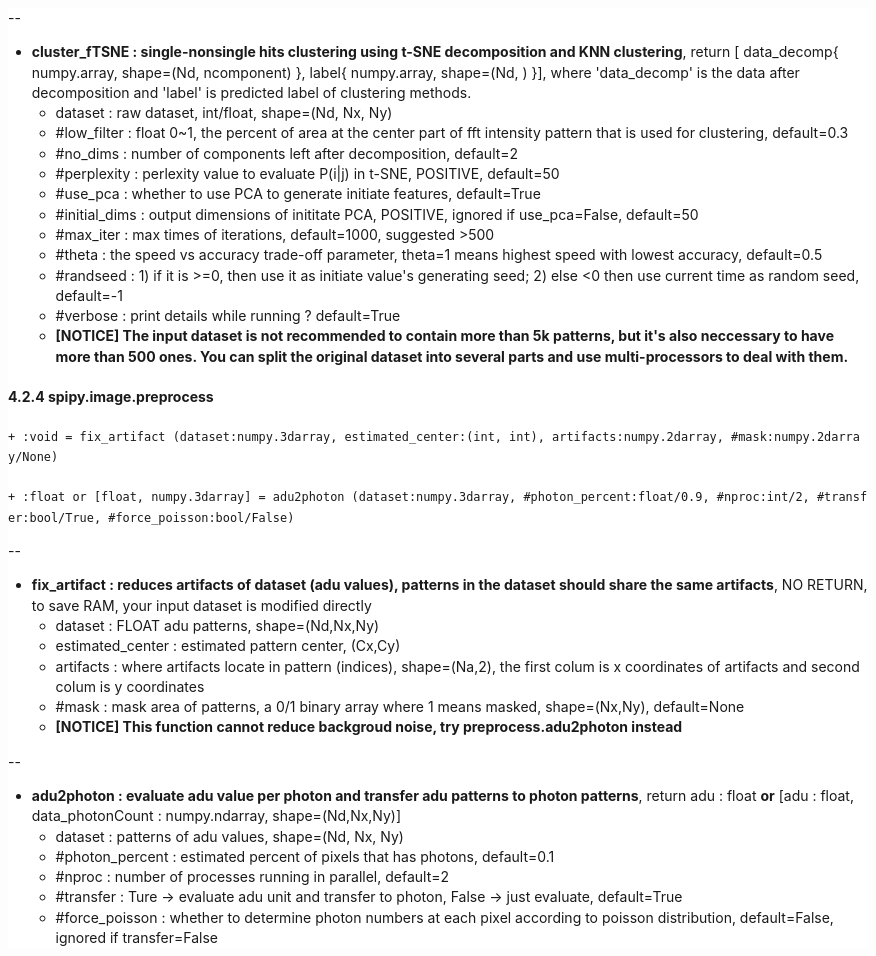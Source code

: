 --
* **cluster\_fTSNE : single-nonsingle hits clustering using t-SNE decomposition and KNN clustering**, return [ data_decomp{ numpy.array, shape=(Nd, ncomponent) }, label{ numpy.array, shape=(Nd, ) }], where 'data\_decomp' is the data after decomposition and 'label' is predicted label of clustering methods.
	* dataset : raw dataset, int/float, shape=(Nd, Nx, Ny)
	* #low_filter : float 0~1, the percent of area at the center part of fft intensity pattern that is used for clustering, default=0.3
	* #no_dims : number of components left after decomposition, default=2
	* #perplexity : perlexity value to evaluate P(i|j) in t-SNE, POSITIVE,  default=50
	* #use_pca : whether to use PCA to generate initiate features, default=True
	* #initial_dims : output dimensions of inititate PCA, POSITIVE, ignored if use_pca=False, default=50
	* #max_iter : max times of iterations, default=1000, suggested >500
	* #theta : the speed vs accuracy trade-off parameter, theta=1 means highest speed with lowest accuracy, default=0.5
	* #randseed : 1) if it is >=0, then use it as initiate value's generating seed; 2) else <0 then use current time as random seed, default=-1
	* #verbose : print details while running ? default=True
	* **[NOTICE] The input dataset is not recommended to contain more than 5k patterns, but it's also neccessary to have more than 500 ones.
You can split the original dataset into several parts and use multi-processors to deal with them.**

<span id='pre'></span>
#### 4.2.4 spipy.image.preprocess

```text
+ :void = fix_artifact (dataset:numpy.3darray, estimated_center:(int, int), artifacts:numpy.2darray, #mask:numpy.2darray/None)

+ :float or [float, numpy.3darray] = adu2photon (dataset:numpy.3darray, #photon_percent:float/0.9, #nproc:int/2, #transfer:bool/True, #force_poisson:bool/False)
```
--
* **fix\_artifact : reduces artifacts of dataset (adu values), patterns in the dataset should share the same artifacts**, NO RETURN, to save RAM, your input dataset is modified directly
	* dataset : FLOAT adu patterns, shape=(Nd,Nx,Ny)
	* estimated_center : estimated pattern center, (Cx,Cy)
	* artifacts : where artifacts locate in pattern (indices), shape=(Na,2), the first colum is x coordinates of artifacts and second colum is y coordinates
	* #mask : mask area of patterns, a 0/1 binary array where 1 means masked, shape=(Nx,Ny), default=None
	* **[NOTICE] This function cannot reduce backgroud noise, try preprocess.adu2photon instead**

--
* **adu2photon : evaluate adu value per photon and transfer adu patterns to photon patterns**, return adu : float **or** [adu : float, data_photonCount : numpy.ndarray, shape=(Nd,Nx,Ny)]
	* dataset : patterns of adu values, shape=(Nd, Nx, Ny)
	* #photon_percent : estimated percent of pixels that has photons, default=0.1
	* #nproc : number of processes running in parallel, default=2
	* #transfer : Ture -> evaluate adu unit and transfer to photon, False -> just evaluate, default=True
	* #force_poisson : whether to determine photon numbers at each pixel according to poisson distribution, default=False, ignored if transfer=False
